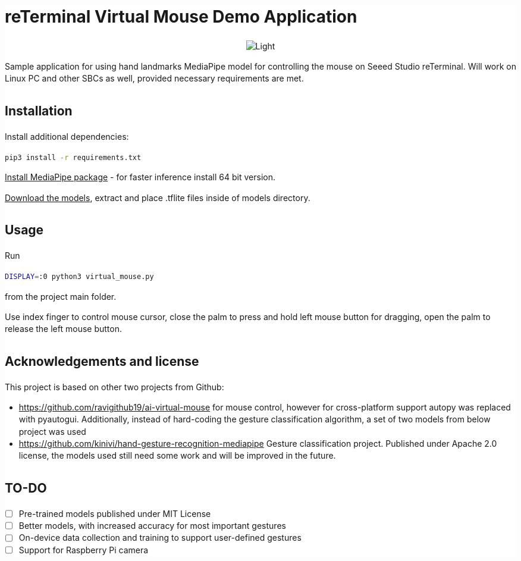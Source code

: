 # reTerminal Virtual Mouse Demo Application

<p align="center">
  <img alt="Light" src="https://files.seeedstudio.com/wiki/reTerminal_ML/virtual_mouse.gif" width="100%">
</p>

Sample application for using hand landmarks MediaPipe model for controlling the mouse on Seeed Studio reTerminal. Will work on Linux PC and other SBCs as well, provided necessary requirements are met.

## Installation

Install additional dependencies:

```bash
pip3 install -r requirements.txt
```

[Install MediaPipe package](https://wiki.seeedstudio.com/reTerminal_ML_MediaPipe/)  - for faster inference install 64 bit version.

[Download the models](https://files.seeedstudio.com/ml/hand_lm_models/hand_lm_models.zip), extract and place .tflite files inside of models directory.

## Usage

Run 
```bash
DISPLAY=:0 python3 virtual_mouse.py
```
from the project main folder. 

Use index finger to control mouse cursor, close the palm to press and hold left mouse button for dragging, open the palm to release the left mouse button. 

## Acknowledgements and license

This project is based on other two projects from Github:

- https://github.com/ravigithub19/ai-virtual-mouse for mouse control, however for cross-platform support autopy was replaced with pyautogui. Additionally, instead of hard-coding the gesture classification algorithm, a set of two models from below project was used
- https://github.com/kinivi/hand-gesture-recognition-mediapipe Gesture classification project. Published under Apache 2.0 license, the models used still need some work and will be improved in the future.

## TO-DO

- [ ] Pre-trained models published under MIT License
- [ ] Better models, with increased accuracy for most important gestures
- [ ] On-device data collection and training to support user-defined gestures
- [ ] Support for Raspberry Pi camera